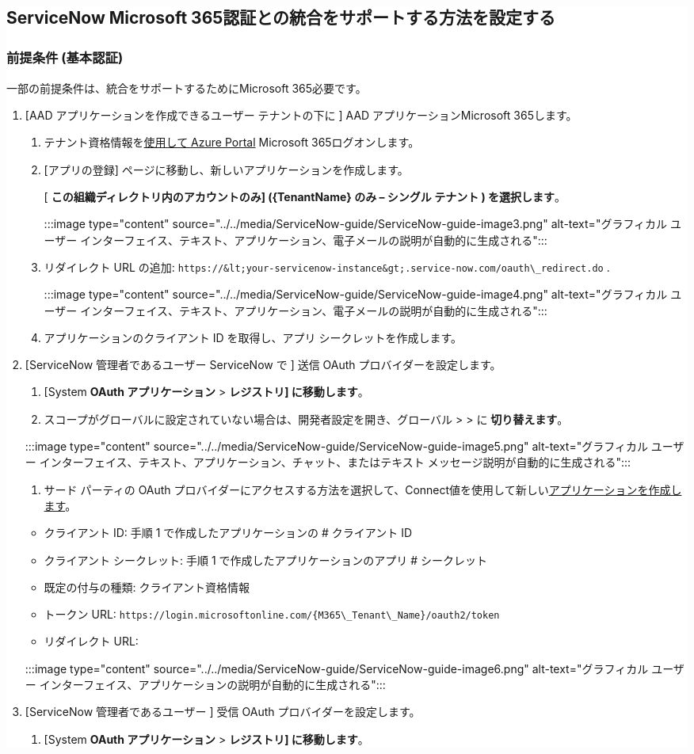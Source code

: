 ## <a name="set-up-microsoft-365-support-integration-with-servicenow-basic-authentication"></a>ServiceNow Microsoft 365認証との統合をサポートする方法を設定する

### <a name="prerequisites-basic-authentication"></a>前提条件 (基本認証)

一部の前提条件は、統合をサポートするためにMicrosoft 365必要です。

1. \[AAD アプリケーションを作成できるユーザー テナントの下に \] AAD アプリケーションMicrosoft 365します。

    1. テナント資格情報を[使用して Azure Portal](https://portal.azure.com/) Microsoft 365ログオンします。

    1. [アプリの登録] ページに移動し、新しいアプリケーションを作成します。

        [ **この組織ディレクトリ内のアカウントのみ] ({TenantName} のみ – シングル テナント ) を選択します**。

        :::image type="content" source="../../media/ServiceNow-guide/ServiceNow-guide-image3.png" alt-text="グラフィカル ユーザー インターフェイス、テキスト、アプリケーション、電子メールの説明が自動的に生成される":::

    1. リダイレクト URL の追加: `https://&lt;your-servicenow-instance&gt;.service-now.com/oauth\_redirect.do` .

        :::image type="content" source="../../media/ServiceNow-guide/ServiceNow-guide-image4.png" alt-text="グラフィカル ユーザー インターフェイス、テキスト、アプリケーション、電子メールの説明が自動的に生成される":::

    1. アプリケーションのクライアント ID を取得し、アプリ シークレットを作成します。

2. \[ServiceNow 管理者であるユーザー ServiceNow で \] 送信 OAuth プロバイダーを設定します。

    1. [System **OAuth アプリケーション**  >  **レジストリ] に移動します**。

    1. スコープがグローバルに設定されていない場合は、開発者設定を開き、グローバル  >    >  に **切り替えます**。

     :::image type="content" source="../../media/ServiceNow-guide/ServiceNow-guide-image5.png" alt-text="グラフィカル ユーザー インターフェイス、テキスト、アプリケーション、チャット、またはテキスト メッセージ説明が自動的に生成される":::

    1. サード パーティの OAuth プロバイダーにアクセスする方法を選択して、Connect値を使用して新しい[アプリケーションを作成します](https://dev77417.service-now.com/wizard_view.do?sys_action=sysverb_wizard_ans&WIZARD:action=follow&wiz_referring_url=oauth_entity_list.do?sys_id=-1@99@sys_target=oauth_entity@99@sysparm_fixed_query=@99@sysparm_group_sort=@99@sysparm_parent=2c7cab53d7232100f20bc8170e61036b@99@sysparm_query=type%3dclient%5eORtype%3doauth_provider@99@sysparm_target=@99@sysparm_view=&wiz_collection_key=&wiz_collectionID=&wiz_collection=&wiz_collection_related_field=&wiz_view=&wiz_action=sysverb_new&sys_id=79ce2f53d7232100f20bc8170e610361&sysparm_query=type=client%5eORtype=oauth_provider&sysparm_target=&sys_target=oauth_entity)。

    - クライアント ID: 手順 1 で作成したアプリケーションの \# クライアント ID

    - クライアント シークレット: 手順 1 で作成したアプリケーションのアプリ \# シークレット

    - 既定の付与の種類: クライアント資格情報

    - トークン URL: `https://login.microsoftonline.com/{M365\_Tenant\_Name}/oauth2/token`

    - リダイレクト URL:

    :::image type="content" source="../../media/ServiceNow-guide/ServiceNow-guide-image6.png" alt-text="グラフィカル ユーザー インターフェイス、アプリケーションの説明が自動的に生成される":::

3. \[ServiceNow 管理者であるユーザー \] 受信 OAuth プロバイダーを設定します。

    1. [System **OAuth アプリケーション**  >  **レジストリ] に移動します**。
